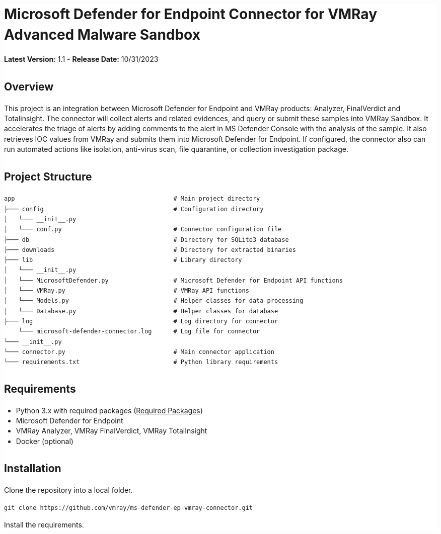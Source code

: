 # Microsoft Defender for Endpoint Connector for VMRay Advanced Malware Sandbox

**Latest Version:** 1.1 - **Release Date:** 10/31/2023

## Overview

This project is an integration between Microsoft Defender for Endpoint and VMRay products: Analyzer, FinalVerdict and Totalinsight. 
The connector will collect alerts and related evidences, and query or submit these samples into VMRay Sandbox.
It accelerates the triage of alerts by adding comments to the alert in MS Defender Console with the analysis of the sample.
It also retrieves IOC values from VMRay and submits them into Microsoft Defender for Endpoint.
If configured, the connector also can run automated actions like isolation, anti-virus scan, file quarantine, or collection investigation package.

## Project Structure

    app                                            # Main project directory
    ├─── config                                    # Configuration directory
    │   └─── __init__.py 			
    │   └─── conf.py                               # Connector configuration file
    ├─── db                                        # Directory for SQLite3 database
    ├─── downloads                                 # Directory for extracted binaries
    ├─── lib                                       # Library directory
    │   └─── __init__.py 				
    │   └─── MicrosoftDefender.py                  # Microsoft Defender for Endpoint API functions
    │   └─── VMRay.py                              # VMRay API functions
    │   └─── Models.py                             # Helper classes for data processing
    │   └─── Database.py                           # Helper classes for database
    ├─── log                                       # Log directory for connector
        └─── microsoft-defender-connector.log      # Log file for connector
    └─── __init__.py
    └─── connector.py                              # Main connector application
    └─── requirements.txt                          # Python library requirements

## Requirements
- Python 3.x with required packages ([Required Packages](app/requirements.txt))
- Microsoft Defender for Endpoint
- VMRay Analyzer, VMRay FinalVerdict, VMRay TotalInsight
- Docker (optional)

## Installation

Clone the repository into a local folder.

    git clone https://github.com/vmray/ms-defender-ep-vmray-connector.git

Install the requirements.

